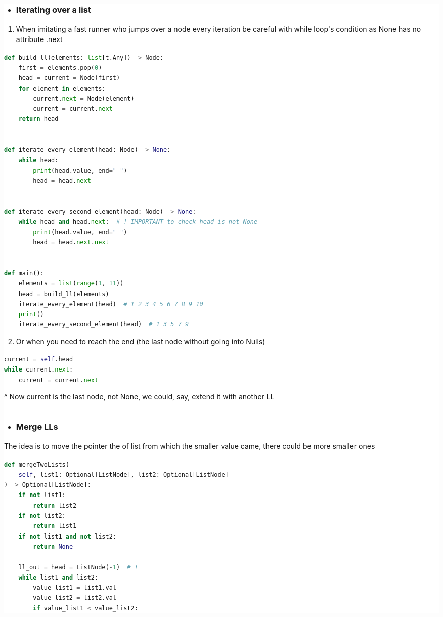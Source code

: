- ### Iterating over a list

1. When imitating a fast runner who jumps over a node every iteration be careful
with while loop's condition as None has no attribute .next

```python
def build_ll(elements: list[t.Any]) -> Node:
    first = elements.pop(0)
    head = current = Node(first)
    for element in elements:
        current.next = Node(element)
        current = current.next
    return head


def iterate_every_element(head: Node) -> None:
    while head:
        print(head.value, end=" ")
        head = head.next


def iterate_every_second_element(head: Node) -> None:
    while head and head.next:  # ! IMPORTANT to check head is not None
        print(head.value, end=" ")
        head = head.next.next


def main():
    elements = list(range(1, 11))
    head = build_ll(elements)
    iterate_every_element(head)  # 1 2 3 4 5 6 7 8 9 10
    print()
    iterate_every_second_element(head)  # 1 3 5 7 9
```

2. Or when you need to reach the end (the last node without going into Nulls)

```python
current = self.head
while current.next:
    current = current.next
```
^ Now current is the last node, not None, we could, say, extend it with another
LL

---

- ### Merge LLs

The idea is to move the pointer the of list from which the smaller value came, there
could be more smaller ones
```python
def mergeTwoLists(
    self, list1: Optional[ListNode], list2: Optional[ListNode]
) -> Optional[ListNode]:
    if not list1:
        return list2
    if not list2:
        return list1
    if not list1 and not list2:
        return None

    ll_out = head = ListNode(-1)  # !
    while list1 and list2:
        value_list1 = list1.val
        value_list2 = list2.val
        if value_list1 < value_list2:
```